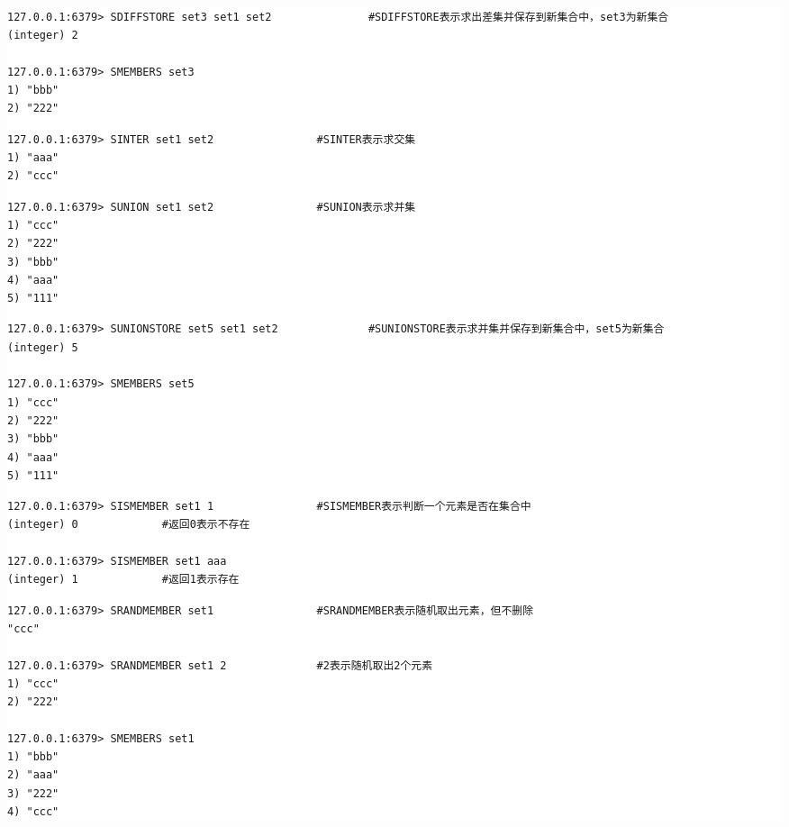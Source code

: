 ```
127.0.0.1:6379> SDIFFSTORE set3 set1 set2				#SDIFFSTORE表示求出差集并保存到新集合中，set3为新集合
(integer) 2

127.0.0.1:6379> SMEMBERS set3
1) "bbb"
2) "222"
```

```
127.0.0.1:6379> SINTER set1 set2				#SINTER表示求交集
1) "aaa"
2) "ccc"
```

```
127.0.0.1:6379> SUNION set1 set2				#SUNION表示求并集
1) "ccc"
2) "222"
3) "bbb"
4) "aaa"
5) "111"
```

```
127.0.0.1:6379> SUNIONSTORE set5 set1 set2				#SUNIONSTORE表示求并集并保存到新集合中，set5为新集合
(integer) 5

127.0.0.1:6379> SMEMBERS set5
1) "ccc"
2) "222"
3) "bbb"
4) "aaa"
5) "111"
```

```
127.0.0.1:6379> SISMEMBER set1 1				#SISMEMBER表示判断一个元素是否在集合中
(integer) 0				#返回0表示不存在

127.0.0.1:6379> SISMEMBER set1 aaa
(integer) 1				#返回1表示存在
```

```
127.0.0.1:6379> SRANDMEMBER set1				#SRANDMEMBER表示随机取出元素，但不删除
"ccc"

127.0.0.1:6379> SRANDMEMBER set1 2				#2表示随机取出2个元素
1) "ccc"
2) "222"

127.0.0.1:6379> SMEMBERS set1
1) "bbb"
2) "aaa"
3) "222"
4) "ccc"
```
